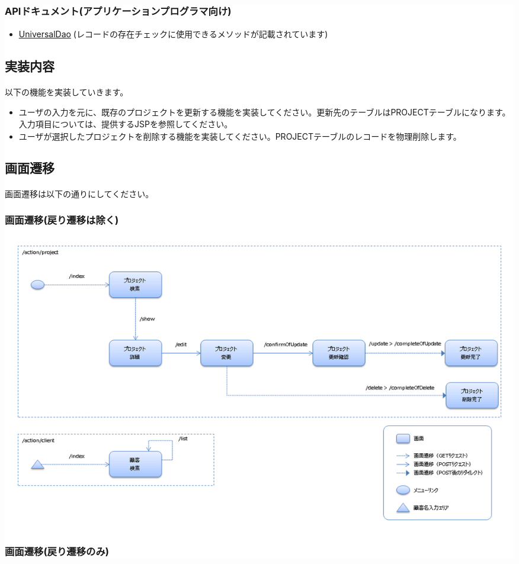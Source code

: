 ### APIドキュメント(アプリケーションプログラマ向け)
- [UniversalDao](https://nablarch.github.io/docs/5u21/publishedApi/nablarch-all/publishedApiDoc/programmer/nablarch/common/dao/UniversalDao.html)
    (レコードの存在チェックに使用できるメソッドが記載されています)

## 実装内容
以下の機能を実装していきます。

- ユーザの入力を元に、既存のプロジェクトを更新する機能を実装してください。更新先のテーブルはPROJECTテーブルになります。
    入力項目については、提供するJSPを参照してください。
- ユーザが選択したプロジェクトを削除する機能を実装してください。PROJECTテーブルのレコードを物理削除します。


## 画面遷移
画面遷移は以下の通りにしてください。

### 画面遷移(戻り遷移は除く)
![画面遷移1](./fig/fig01.png "画面遷移1")
### 画面遷移(戻り遷移のみ)